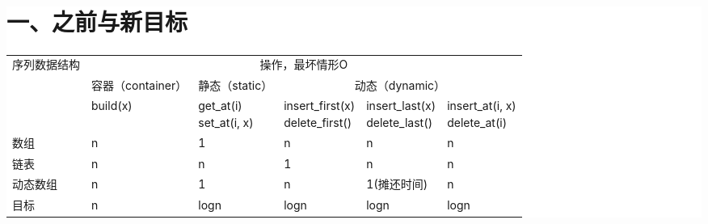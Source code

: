# 一、之前与新目标

<div>
<table>
    <tr>    
        <td rowspan=3>序列数据结构</td>
        <td colspan=5 align="center">操作，最坏情形O</td>    
    </tr>
    <tr>
        <td>容器（container）</td>
        <td>静态（static）</td>
        <td colspan=3 align="center">动态（dynamic）</td>
    </tr>
    <tr>
        <td>build(x)</td>
        <td>get_at(i)<br>set_at(i, x)</td>
        <td>insert_first(x)<br>delete_first()</td>
        <td>insert_last(x)<br>delete_last()</td>
        <td>insert_at(i, x)<br>delete_at(i)</td>
    </tr>
    <tr>
        <td>数组</td>
        <td>n</td>
        <td>1</td>
        <td>n</td>
        <td>n</td>
        <td>n</td>
    </tr>
    <tr>
        <td>链表</td>
        <td>n</td>
        <td>n</td>
        <td>1</td>
        <td>n</td>
        <td>n</td>
    </tr>
    <tr>
        <td>动态数组</td>
        <td>n</td>
        <td>1</td>
        <td>n</td>
        <td>1(摊还时间)</td>
        <td>n</td>
    </tr>
    <tr>
        <td>目标</td>
        <td>n</td>
        <td>logn</td>
        <td>logn</td>
        <td>logn</td>
        <td>logn</td>
    </tr>
</table>
</div>
